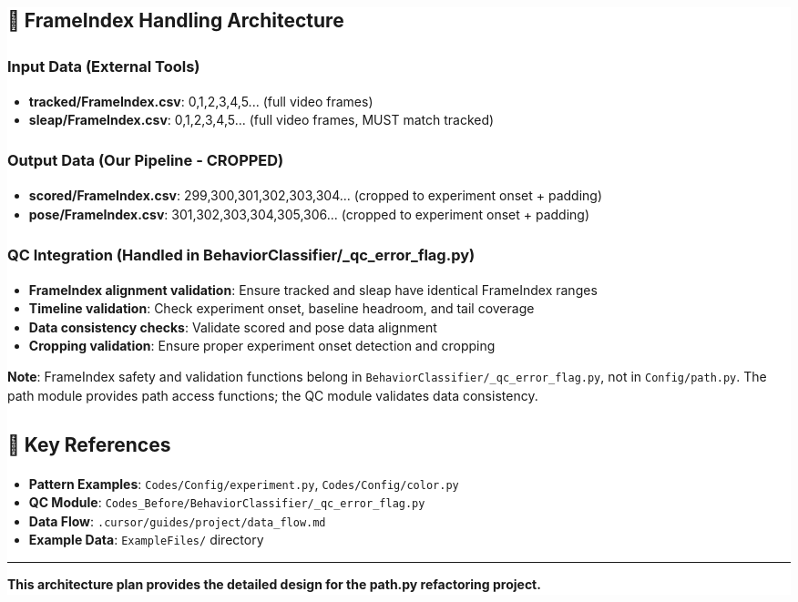 ## 🔧 **FrameIndex Handling Architecture**

### **Input Data (External Tools)**
- **tracked/FrameIndex.csv**: 0,1,2,3,4,5... (full video frames)
- **sleap/FrameIndex.csv**: 0,1,2,3,4,5... (full video frames, MUST match tracked)

### **Output Data (Our Pipeline - CROPPED)**
- **scored/FrameIndex.csv**: 299,300,301,302,303,304... (cropped to experiment onset + padding)
- **pose/FrameIndex.csv**: 301,302,303,304,305,306... (cropped to experiment onset + padding)

### **QC Integration (Handled in BehaviorClassifier/_qc_error_flag.py)**
- **FrameIndex alignment validation**: Ensure tracked and sleap have identical FrameIndex ranges
- **Timeline validation**: Check experiment onset, baseline headroom, and tail coverage
- **Data consistency checks**: Validate scored and pose data alignment
- **Cropping validation**: Ensure proper experiment onset detection and cropping

**Note**: FrameIndex safety and validation functions belong in `BehaviorClassifier/_qc_error_flag.py`, not in `Config/path.py`. The path module provides path access functions; the QC module validates data consistency.

## 📝 **Key References**

- **Pattern Examples**: `Codes/Config/experiment.py`, `Codes/Config/color.py`
- **QC Module**: `Codes_Before/BehaviorClassifier/_qc_error_flag.py`
- **Data Flow**: `.cursor/guides/project/data_flow.md`
- **Example Data**: `ExampleFiles/` directory

---

**This architecture plan provides the detailed design for the path.py refactoring project.**
